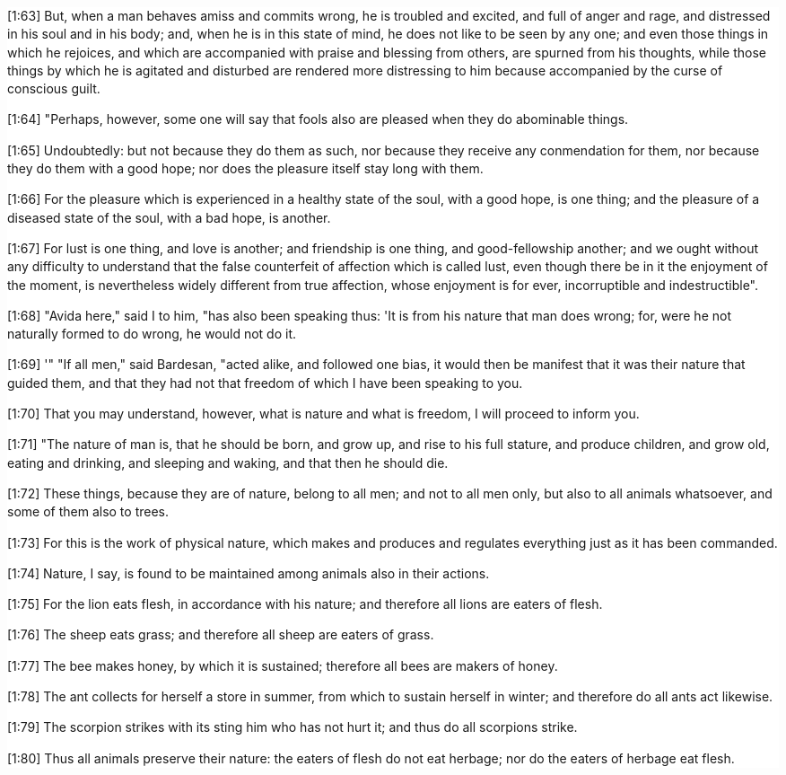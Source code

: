 [1:63] But, when a man behaves amiss and commits wrong, he is troubled and excited, and full of anger and rage, and distressed in his soul and in his body; and, when he is in this state of mind, he does not like to be seen by any one; and even those things in which he rejoices, and which are accompanied with praise and blessing from others, are spurned from his thoughts, while those things by which he is agitated and disturbed are rendered more distressing to him because accompanied by the curse of conscious guilt.

[1:64] "Perhaps, however, some one will say that fools also are pleased when they do abominable things.

[1:65] Undoubtedly:  but not because they do them as such, nor because they receive any conmendation for them, nor because they do them with a good hope; nor does the pleasure itself stay long with them.

[1:66] For the pleasure which is experienced in a healthy state of the soul, with a good hope, is one thing; and the pleasure of a diseased state of the soul, with a bad hope, is another.

[1:67] For lust is one thing, and love is another; and friendship is one thing, and good-fellowship another; and we ought without any difficulty to understand that the false counterfeit of affection which is called lust, even though there be in it the enjoyment of the moment, is nevertheless widely different from true affection, whose enjoyment is for ever, incorruptible and indestructible".

[1:68] "Avida here," said I to him, "has also been speaking thus:  'It is from his nature that man does wrong; for, were he not naturally formed to do wrong, he would not do it.

[1:69] '"  "If all men," said Bardesan, "acted alike, and followed one bias, it would then be manifest that it was their nature that guided them, and that they had not that freedom of which I have been speaking to you.

[1:70] That you may understand, however, what is nature and what is freedom, I will proceed to inform you.

[1:71] "The nature of man is, that he should be born, and grow up, and rise to his full stature, and produce children, and grow old, eating and drinking, and sleeping and waking, and that then he should die.

[1:72] These things, because they are of nature, belong to all men; and not to all men only, but also to all animals whatsoever, and some of them also to trees.

[1:73] For this is the work of physical nature, which makes and produces and regulates everything just as it has been commanded.

[1:74] Nature, I say, is found to be maintained among animals also in their actions.

[1:75] For the lion eats flesh, in accordance with his nature; and therefore all lions are eaters of flesh.

[1:76] The sheep eats grass; and therefore all sheep are eaters of grass.

[1:77] The bee makes honey, by which it is sustained; therefore all bees are makers of honey.

[1:78] The ant collects for herself a store in summer, from which to sustain herself in winter; and therefore do all ants act likewise.

[1:79] The scorpion strikes with its sting him who has not hurt it; and thus do all scorpions strike.

[1:80] Thus all animals preserve their nature:  the eaters of flesh do not eat herbage; nor do the eaters of herbage eat flesh.
